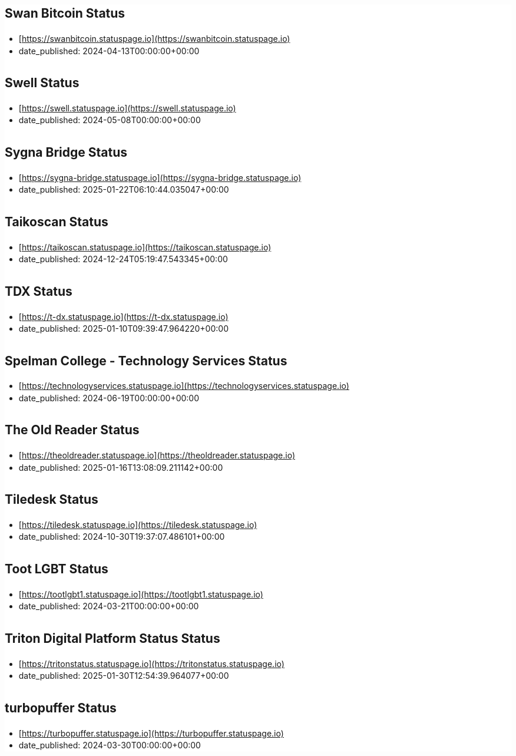  ## Swan Bitcoin Status
 - [https://swanbitcoin.statuspage.io](https://swanbitcoin.statuspage.io)
 - date_published: 2024-04-13T00:00:00+00:00

 ## Swell Status
 - [https://swell.statuspage.io](https://swell.statuspage.io)
 - date_published: 2024-05-08T00:00:00+00:00

 ## Sygna Bridge Status
 - [https://sygna-bridge.statuspage.io](https://sygna-bridge.statuspage.io)
 - date_published: 2025-01-22T06:10:44.035047+00:00

 ## Taikoscan Status
 - [https://taikoscan.statuspage.io](https://taikoscan.statuspage.io)
 - date_published: 2024-12-24T05:19:47.543345+00:00

 ## TDX Status
 - [https://t-dx.statuspage.io](https://t-dx.statuspage.io)
 - date_published: 2025-01-10T09:39:47.964220+00:00

 ## Spelman College - Technology Services Status
 - [https://technologyservices.statuspage.io](https://technologyservices.statuspage.io)
 - date_published: 2024-06-19T00:00:00+00:00

 ## The Old Reader Status
 - [https://theoldreader.statuspage.io](https://theoldreader.statuspage.io)
 - date_published: 2025-01-16T13:08:09.211142+00:00

 ## Tiledesk Status
 - [https://tiledesk.statuspage.io](https://tiledesk.statuspage.io)
 - date_published: 2024-10-30T19:37:07.486101+00:00

 ## Toot LGBT Status
 - [https://tootlgbt1.statuspage.io](https://tootlgbt1.statuspage.io)
 - date_published: 2024-03-21T00:00:00+00:00

 ## Triton Digital Platform Status Status
 - [https://tritonstatus.statuspage.io](https://tritonstatus.statuspage.io)
 - date_published: 2025-01-30T12:54:39.964077+00:00

 ## turbopuffer Status
 - [https://turbopuffer.statuspage.io](https://turbopuffer.statuspage.io)
 - date_published: 2024-03-30T00:00:00+00:00
